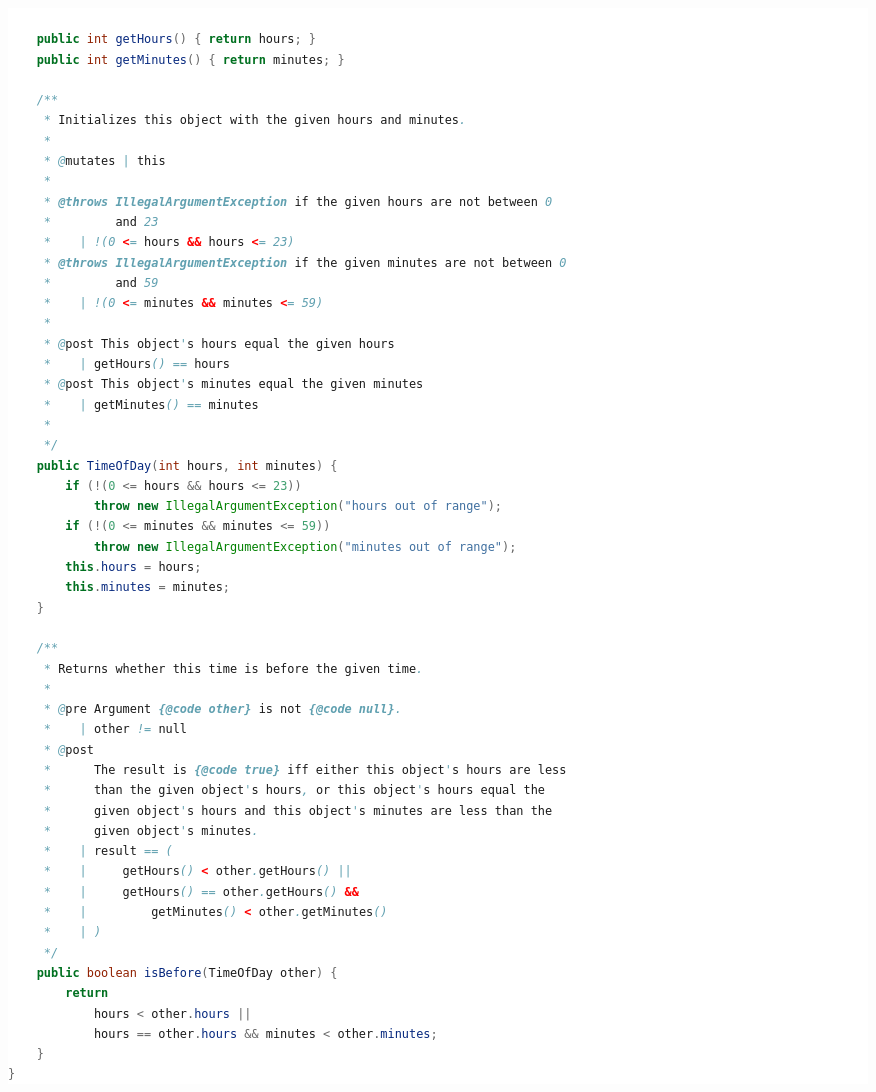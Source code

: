 ```java

    public int getHours() { return hours; }
    public int getMinutes() { return minutes; }

    /**
     * Initializes this object with the given hours and minutes.
     * 
     * @mutates | this
     *
     * @throws IllegalArgumentException if the given hours are not between 0
     *         and 23
     *    | !(0 <= hours && hours <= 23)
     * @throws IllegalArgumentException if the given minutes are not between 0
     *         and 59
     *    | !(0 <= minutes && minutes <= 59)
     *
     * @post This object's hours equal the given hours
     *    | getHours() == hours
     * @post This object's minutes equal the given minutes
     *    | getMinutes() == minutes
     *
     */
    public TimeOfDay(int hours, int minutes) {
        if (!(0 <= hours && hours <= 23))
            throw new IllegalArgumentException("hours out of range");
        if (!(0 <= minutes && minutes <= 59))
            throw new IllegalArgumentException("minutes out of range");
        this.hours = hours;
        this.minutes = minutes;
    }

    /**
     * Returns whether this time is before the given time.
     *
     * @pre Argument {@code other} is not {@code null}.
     *    | other != null
     * @post
     *      The result is {@code true} iff either this object's hours are less
     *      than the given object's hours, or this object's hours equal the
     *      given object's hours and this object's minutes are less than the
     *      given object's minutes.
     *    | result == (
     *    |     getHours() < other.getHours() ||
     *    |     getHours() == other.getHours() &&
     *    |         getMinutes() < other.getMinutes()
     *    | )
     */
    public boolean isBefore(TimeOfDay other) {
        return
            hours < other.hours ||
            hours == other.hours && minutes < other.minutes;
    }
}
```
